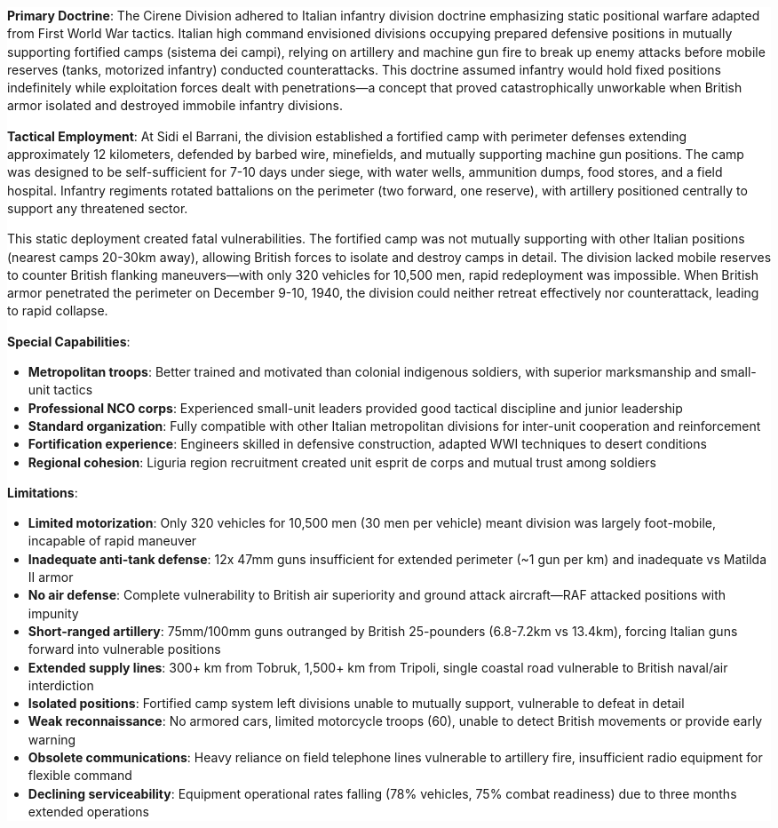 **Primary Doctrine**: The Cirene Division adhered to Italian infantry division doctrine emphasizing static positional warfare adapted from First World War tactics. Italian high command envisioned divisions occupying prepared defensive positions in mutually supporting fortified camps (sistema dei campi), relying on artillery and machine gun fire to break up enemy attacks before mobile reserves (tanks, motorized infantry) conducted counterattacks. This doctrine assumed infantry would hold fixed positions indefinitely while exploitation forces dealt with penetrations—a concept that proved catastrophically unworkable when British armor isolated and destroyed immobile infantry divisions.

**Tactical Employment**: At Sidi el Barrani, the division established a fortified camp with perimeter defenses extending approximately 12 kilometers, defended by barbed wire, minefields, and mutually supporting machine gun positions. The camp was designed to be self-sufficient for 7-10 days under siege, with water wells, ammunition dumps, food stores, and a field hospital. Infantry regiments rotated battalions on the perimeter (two forward, one reserve), with artillery positioned centrally to support any threatened sector.

This static deployment created fatal vulnerabilities. The fortified camp was not mutually supporting with other Italian positions (nearest camps 20-30km away), allowing British forces to isolate and destroy camps in detail. The division lacked mobile reserves to counter British flanking maneuvers—with only 320 vehicles for 10,500 men, rapid redeployment was impossible. When British armor penetrated the perimeter on December 9-10, 1940, the division could neither retreat effectively nor counterattack, leading to rapid collapse.

**Special Capabilities**:
- **Metropolitan troops**: Better trained and motivated than colonial indigenous soldiers, with superior marksmanship and small-unit tactics
- **Professional NCO corps**: Experienced small-unit leaders provided good tactical discipline and junior leadership
- **Standard organization**: Fully compatible with other Italian metropolitan divisions for inter-unit cooperation and reinforcement
- **Fortification experience**: Engineers skilled in defensive construction, adapted WWI techniques to desert conditions
- **Regional cohesion**: Liguria region recruitment created unit esprit de corps and mutual trust among soldiers

**Limitations**:
- **Limited motorization**: Only 320 vehicles for 10,500 men (30 men per vehicle) meant division was largely foot-mobile, incapable of rapid maneuver
- **Inadequate anti-tank defense**: 12x 47mm guns insufficient for extended perimeter (~1 gun per km) and inadequate vs Matilda II armor
- **No air defense**: Complete vulnerability to British air superiority and ground attack aircraft—RAF attacked positions with impunity
- **Short-ranged artillery**: 75mm/100mm guns outranged by British 25-pounders (6.8-7.2km vs 13.4km), forcing Italian guns forward into vulnerable positions
- **Extended supply lines**: 300+ km from Tobruk, 1,500+ km from Tripoli, single coastal road vulnerable to British naval/air interdiction
- **Isolated positions**: Fortified camp system left divisions unable to mutually support, vulnerable to defeat in detail
- **Weak reconnaissance**: No armored cars, limited motorcycle troops (60), unable to detect British movements or provide early warning
- **Obsolete communications**: Heavy reliance on field telephone lines vulnerable to artillery fire, insufficient radio equipment for flexible command
- **Declining serviceability**: Equipment operational rates falling (78% vehicles, 75% combat readiness) due to three months extended operations
